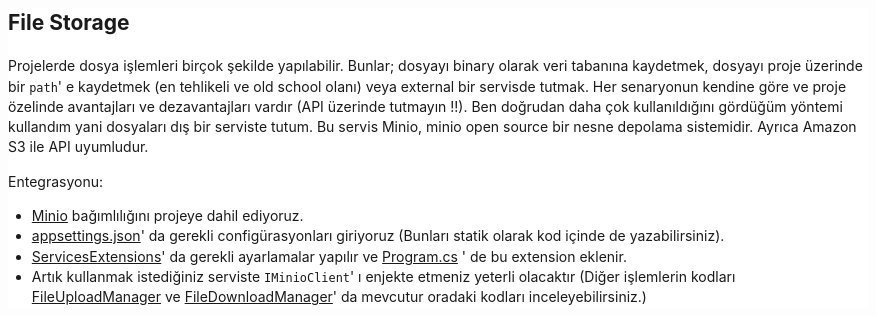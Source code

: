 

## File Storage
Projelerde dosya işlemleri birçok şekilde yapılabilir. Bunlar; dosyayı binary olarak veri tabanına kaydetmek, dosyayı proje üzerinde bir `path`' e kaydetmek (en tehlikeli ve old school olanı) veya external bir servisde tutmak. Her senaryonun kendine göre ve proje özelinde avantajları ve dezavantajları vardır (API üzerinde tutmayın !!). Ben doğrudan daha çok kullanıldığını gördüğüm yöntemi kullandım yani dosyaları dış bir serviste tutum. Bu servis Minio, minio open source bir nesne depolama sistemidir. Ayrıca Amazon S3 ile API uyumludur.

Entegrasyonu:
- [Minio](https://www.nuget.org/packages/Minio) bağımlılığını projeye dahil ediyoruz.
- [appsettings.json](/XWebAPI/appsettings.json#L81)' da gerekli configürasyonları giriyoruz (Bunları statik olarak kod içinde de yazabilirsiniz).
- [ServicesExtensions](XWebAPI/Extensions/ServicesExtensions.cs#L47)' da gerekli ayarlamalar yapılır ve [Program.cs](XWebAPI/Program.cs#L63) ' de bu extension eklenir.
- Artık kullanmak istediğiniz serviste `IMinioClient`' ı enjekte etmeniz yeterli olacaktır (Diğer işlemlerin kodları [FileUploadManager](Services/FileUploadManager.cs) ve [FileDownloadManager](Services/FileDownloadManager.cs)' da mevcutur oradaki kodları inceleyebilirsiniz.)